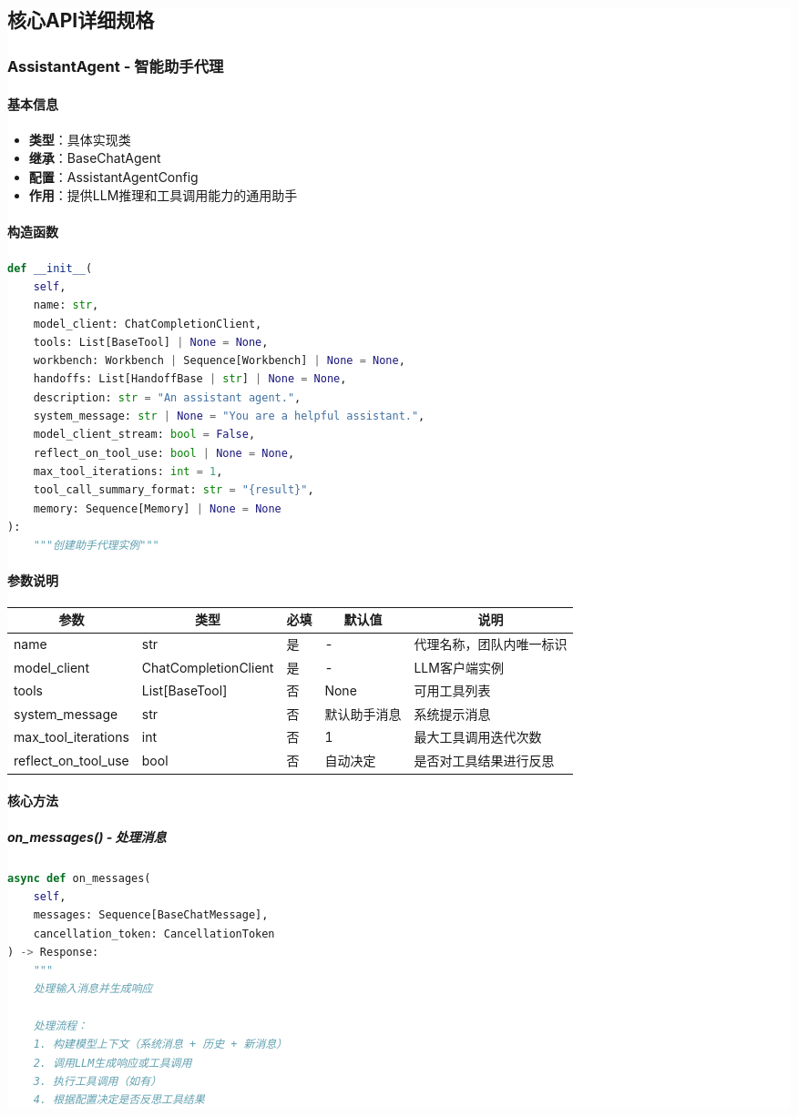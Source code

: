 ## 核心API详细规格

### AssistantAgent - 智能助手代理

#### 基本信息
- **类型**：具体实现类
- **继承**：BaseChatAgent
- **配置**：AssistantAgentConfig
- **作用**：提供LLM推理和工具调用能力的通用助手

#### 构造函数

```python
def __init__(
    self,
    name: str,
    model_client: ChatCompletionClient,
    tools: List[BaseTool] | None = None,
    workbench: Workbench | Sequence[Workbench] | None = None,
    handoffs: List[HandoffBase | str] | None = None,
    description: str = "An assistant agent.",
    system_message: str | None = "You are a helpful assistant.",
    model_client_stream: bool = False,
    reflect_on_tool_use: bool | None = None,
    max_tool_iterations: int = 1,
    tool_call_summary_format: str = "{result}",
    memory: Sequence[Memory] | None = None
):
    """创建助手代理实例"""
```

#### 参数说明

| 参数 | 类型 | 必填 | 默认值 | 说明 |
|------|------|------|--------|------|
| name | str | 是 | - | 代理名称，团队内唯一标识 |
| model_client | ChatCompletionClient | 是 | - | LLM客户端实例 |
| tools | List[BaseTool] | 否 | None | 可用工具列表 |
| system_message | str | 否 | 默认助手消息 | 系统提示消息 |
| max_tool_iterations | int | 否 | 1 | 最大工具调用迭代次数 |
| reflect_on_tool_use | bool | 否 | 自动决定 | 是否对工具结果进行反思 |

#### 核心方法

##### on_messages() - 处理消息

```python
async def on_messages(
    self, 
    messages: Sequence[BaseChatMessage], 
    cancellation_token: CancellationToken
) -> Response:
    """
    处理输入消息并生成响应
    
    处理流程：
    1. 构建模型上下文（系统消息 + 历史 + 新消息）
    2. 调用LLM生成响应或工具调用
    3. 执行工具调用（如有）
    4. 根据配置决定是否反思工具结果
```